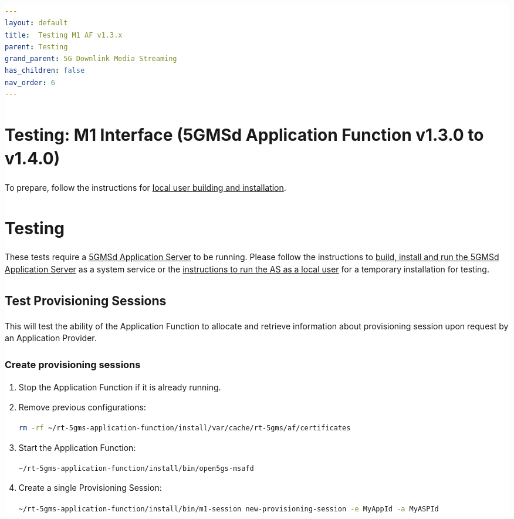 ```yaml
---
layout: default
title:  Testing M1 AF v1.3.x
parent: Testing
grand_parent: 5G Downlink Media Streaming
has_children: false
nav_order: 6
---
```


# Testing: M1 Interface (5GMSd Application Function v1.3.0 to v1.4.0)

To prepare, follow the instructions for [local user building and installation](Testing-as-a-Local-User).

# Testing

These tests require a [5GMSd Application Server](https://github.com/5G-MAG/rt-5gms-application-server) to be running. Please follow
the instructions to [build, install and run the 5GMSd Application Server](https://github.com/5G-MAG/rt-5gms-application-server#readme) as a system service or the [instructions to run the AS as a local user](https://github.com/5G-MAG/rt-5gms-application-server/wiki/Development-and-Testing) for a temporary installation for testing.

## Test Provisioning Sessions

This will test the ability of the Application Function to allocate and retrieve information about provisioning session upon request by an Application Provider.

### Create provisioning sessions

1. Stop the Application Function if it is already running.

1. Remove previous configurations:

   ```bash
   rm -rf ~/rt-5gms-application-function/install/var/cache/rt-5gms/af/certificates
   ```

1. Start the Application Function:

   ```bash
   ~/rt-5gms-application-function/install/bin/open5gs-msafd
   ```

1. Create a single Provisioning Session:

   ```bash
   ~/rt-5gms-application-function/install/bin/m1-session new-provisioning-session -e MyAppId -a MyASPId
   ```
